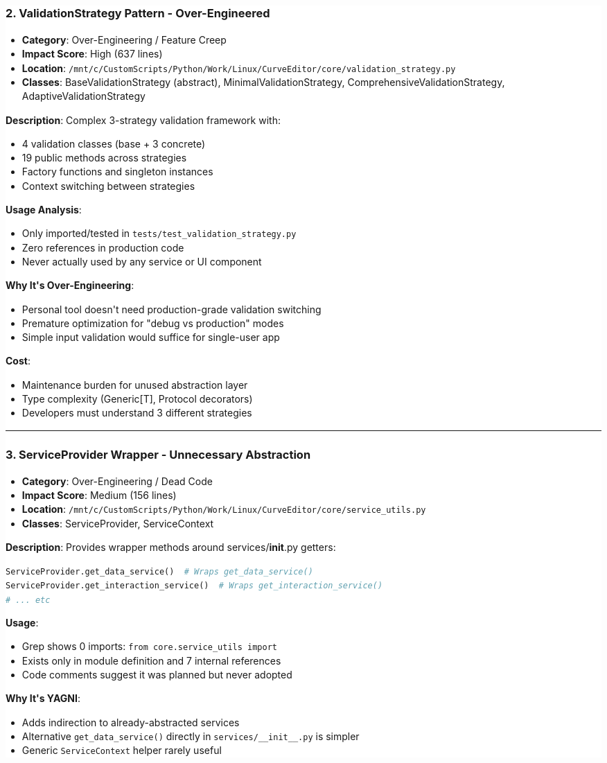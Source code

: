 ### 2. **ValidationStrategy Pattern - Over-Engineered**
- **Category**: Over-Engineering / Feature Creep
- **Impact Score**: High (637 lines)
- **Location**: `/mnt/c/CustomScripts/Python/Work/Linux/CurveEditor/core/validation_strategy.py`
- **Classes**: BaseValidationStrategy (abstract), MinimalValidationStrategy, ComprehensiveValidationStrategy, AdaptiveValidationStrategy

**Description**: Complex 3-strategy validation framework with:
- 4 validation classes (base + 3 concrete)
- 19 public methods across strategies
- Factory functions and singleton instances
- Context switching between strategies

**Usage Analysis**:
- Only imported/tested in `tests/test_validation_strategy.py`
- Zero references in production code
- Never actually used by any service or UI component

**Why It's Over-Engineering**:
- Personal tool doesn't need production-grade validation switching
- Premature optimization for "debug vs production" modes
- Simple input validation would suffice for single-user app

**Cost**:
- Maintenance burden for unused abstraction layer
- Type complexity (Generic[T], Protocol decorators)
- Developers must understand 3 different strategies

---

### 3. **ServiceProvider Wrapper - Unnecessary Abstraction**
- **Category**: Over-Engineering / Dead Code
- **Impact Score**: Medium (156 lines)
- **Location**: `/mnt/c/CustomScripts/Python/Work/Linux/CurveEditor/core/service_utils.py`
- **Classes**: ServiceProvider, ServiceContext

**Description**: Provides wrapper methods around services/__init__.py getters:
```python
ServiceProvider.get_data_service()  # Wraps get_data_service()
ServiceProvider.get_interaction_service()  # Wraps get_interaction_service()
# ... etc
```

**Usage**: 
- Grep shows 0 imports: `from core.service_utils import`
- Exists only in module definition and 7 internal references
- Code comments suggest it was planned but never adopted

**Why It's YAGNI**:
- Adds indirection to already-abstracted services
- Alternative `get_data_service()` directly in `services/__init__.py` is simpler
- Generic `ServiceContext` helper rarely useful
